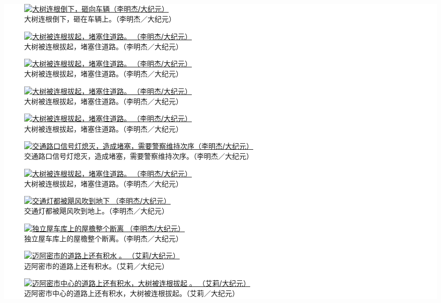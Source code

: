 <figure id="attachment_9620972" aria-describedby="caption-attachment-9620972" style="width: 600px" class="wp-caption aligncenter"><a target="_blank" href="https://i.epochtimes.com/assets/uploads/2017/09/IMG_0159S.jpg"><img decoding="async" class="size-large wp-image-9620972" src="https://i.epochtimes.com/assets/uploads/2017/09/IMG_0159S-600x450.jpg" alt="大树连根倒下，砸向车辆（李明杰/大纪元）" width="600" b="450" /></a><figcaption id="caption-attachment-9620972" class="wp-caption-text">大树连根倒下，砸在车辆上。（李明杰／大纪元）</figcaption></figure>
<figure id="attachment_9620963" aria-describedby="caption-attachment-9620963" style="width: 600px" class="wp-caption aligncenter"><a target="_blank" href="https://i.epochtimes.com/assets/uploads/2017/09/IMG_0126S.jpg"><img decoding="async" class="size-large wp-image-9620963" src="https://i.epochtimes.com/assets/uploads/2017/09/IMG_0126S-600x450.jpg" alt="大树被连根拔起，堵塞住道路。 （李明杰/大纪元） " width="600" b="450" /></a><figcaption id="caption-attachment-9620963" class="wp-caption-text">大树被连根拔起，堵塞住道路。（李明杰／大纪元）</figcaption></figure>
<figure id="attachment_9620966" aria-describedby="caption-attachment-9620966" style="width: 600px" class="wp-caption aligncenter"><a target="_blank" href="https://i.epochtimes.com/assets/uploads/2017/09/IMG_0142S.jpg"><img decoding="async" class="size-large wp-image-9620966" src="https://i.epochtimes.com/assets/uploads/2017/09/IMG_0142S-600x450.jpg" alt="大树被连根拔起，堵塞住道路。 （李明杰/大纪元） " width="600" b="450" /></a><figcaption id="caption-attachment-9620966" class="wp-caption-text">大树被连根拔起，堵塞住道路。（李明杰／大纪元）</figcaption></figure>
<figure id="attachment_9620967" aria-describedby="caption-attachment-9620967" style="width: 600px" class="wp-caption aligncenter"><a target="_blank" href="https://i.epochtimes.com/assets/uploads/2017/09/IMG_0146S.jpg"><img decoding="async" class="size-large wp-image-9620967" src="https://i.epochtimes.com/assets/uploads/2017/09/IMG_0146S-600x450.jpg" alt="大树被连根拔起，堵塞住道路。 （李明杰/大纪元） " width="600" b="450" /></a><figcaption id="caption-attachment-9620967" class="wp-caption-text">大树被连根拔起，堵塞住道路。（李明杰／大纪元）</figcaption></figure>
<figure id="attachment_9620971" aria-describedby="caption-attachment-9620971" style="width: 600px" class="wp-caption aligncenter"><a target="_blank" href="https://i.epochtimes.com/assets/uploads/2017/09/IMG_0156S.jpg"><img decoding="async" class="size-large wp-image-9620971" src="https://i.epochtimes.com/assets/uploads/2017/09/IMG_0156S-600x450.jpg" alt="大树被连根拔起，堵塞住道路。 （李明杰/大纪元） " width="600" b="450" /></a><figcaption id="caption-attachment-9620971" class="wp-caption-text">大树被连根拔起，堵塞住道路。（李明杰／大纪元）</figcaption></figure>
<figure id="attachment_9620974" aria-describedby="caption-attachment-9620974" style="width: 600px" class="wp-caption aligncenter"><a target="_blank" href="https://i.epochtimes.com/assets/uploads/2017/09/IMG_0167S.jpg"><img decoding="async" class="size-large wp-image-9620974" src="https://i.epochtimes.com/assets/uploads/2017/09/IMG_0167S-600x450.jpg" alt="交通路口信号灯熄灭，造成堵塞，需要警察维持次序（李明杰/大纪元） " width="600" b="450" /></a><figcaption id="caption-attachment-9620974" class="wp-caption-text">交通路口信号灯熄灭，造成堵塞，需要警察维持次序。（李明杰／大纪元）</figcaption></figure>
<figure id="attachment_9620973" aria-describedby="caption-attachment-9620973" style="width: 600px" class="wp-caption aligncenter"><a target="_blank" href="https://i.epochtimes.com/assets/uploads/2017/09/IMG_0163S.jpg"><img decoding="async" class="size-large wp-image-9620973" src="https://i.epochtimes.com/assets/uploads/2017/09/IMG_0163S-600x450.jpg" alt="大树被连根拔起，堵塞住道路。 （李明杰/大纪元） " width="600" b="450" /></a><figcaption id="caption-attachment-9620973" class="wp-caption-text">大树被连根拔起，堵塞住道路。（李明杰／大纪元）</figcaption></figure>
<figure id="attachment_9620969" aria-describedby="caption-attachment-9620969" style="width: 600px" class="wp-caption aligncenter"><a target="_blank" href="https://i.epochtimes.com/assets/uploads/2017/09/IMG_0152S.jpg"><img decoding="async" class="size-large wp-image-9620969" src="https://i.epochtimes.com/assets/uploads/2017/09/IMG_0152S-600x450.jpg" alt="交通灯都被飓风吹到地下 （李明杰/大纪元）" width="600" b="450" /></a><figcaption id="caption-attachment-9620969" class="wp-caption-text">交通灯都被飓风吹到地上。（李明杰／大纪元）</figcaption></figure>
<figure id="attachment_9620968" aria-describedby="caption-attachment-9620968" style="width: 600px" class="wp-caption aligncenter"><a target="_blank" href="https://i.epochtimes.com/assets/uploads/2017/09/IMG_0149S.jpg"><img decoding="async" class="size-large wp-image-9620968" src="https://i.epochtimes.com/assets/uploads/2017/09/IMG_0149S-600x450.jpg" alt="独立屋车库上的屋檐整个断离 （李明杰/大纪元）" width="600" b="450" /></a><figcaption id="caption-attachment-9620968" class="wp-caption-text">独立屋车库上的屋檐整个断离。（李明杰／大纪元）</figcaption></figure>
<figure id="attachment_9621013" aria-describedby="caption-attachment-9621013" style="width: 600px" class="wp-caption aligncenter"><a target="_blank" href="https://i.epochtimes.com/assets/uploads/2017/09/IMG_2080.jpg"><img decoding="async" class="size-large wp-image-9621013" src="https://i.epochtimes.com/assets/uploads/2017/09/IMG_2080-600x450.jpg" alt="迈阿密市的道路上还有积水 。 （艾莉/大纪元） " width="600" b="450" /></a><figcaption id="caption-attachment-9621013" class="wp-caption-text">迈阿密市的道路上还有积水。（艾莉／大纪元）</figcaption></figure>
<figure id="attachment_9621034" aria-describedby="caption-attachment-9621034" style="width: 600px" class="wp-caption aligncenter"><a target="_blank" href="https://i.epochtimes.com/assets/uploads/2017/09/IMG_2112.jpg"><img decoding="async" class="size-large wp-image-9621034" src="https://i.epochtimes.com/assets/uploads/2017/09/IMG_2112-600x450.jpg" alt=" 迈阿密市中心的道路上还有积水，大树被连根拔起 。 （艾莉/大纪元）" width="600" b="450" /></a><figcaption id="caption-attachment-9621034" class="wp-caption-text">迈阿密市中心的道路上还有积水，大树被连根拔起。（艾莉／大纪元）</figcaption></figure>